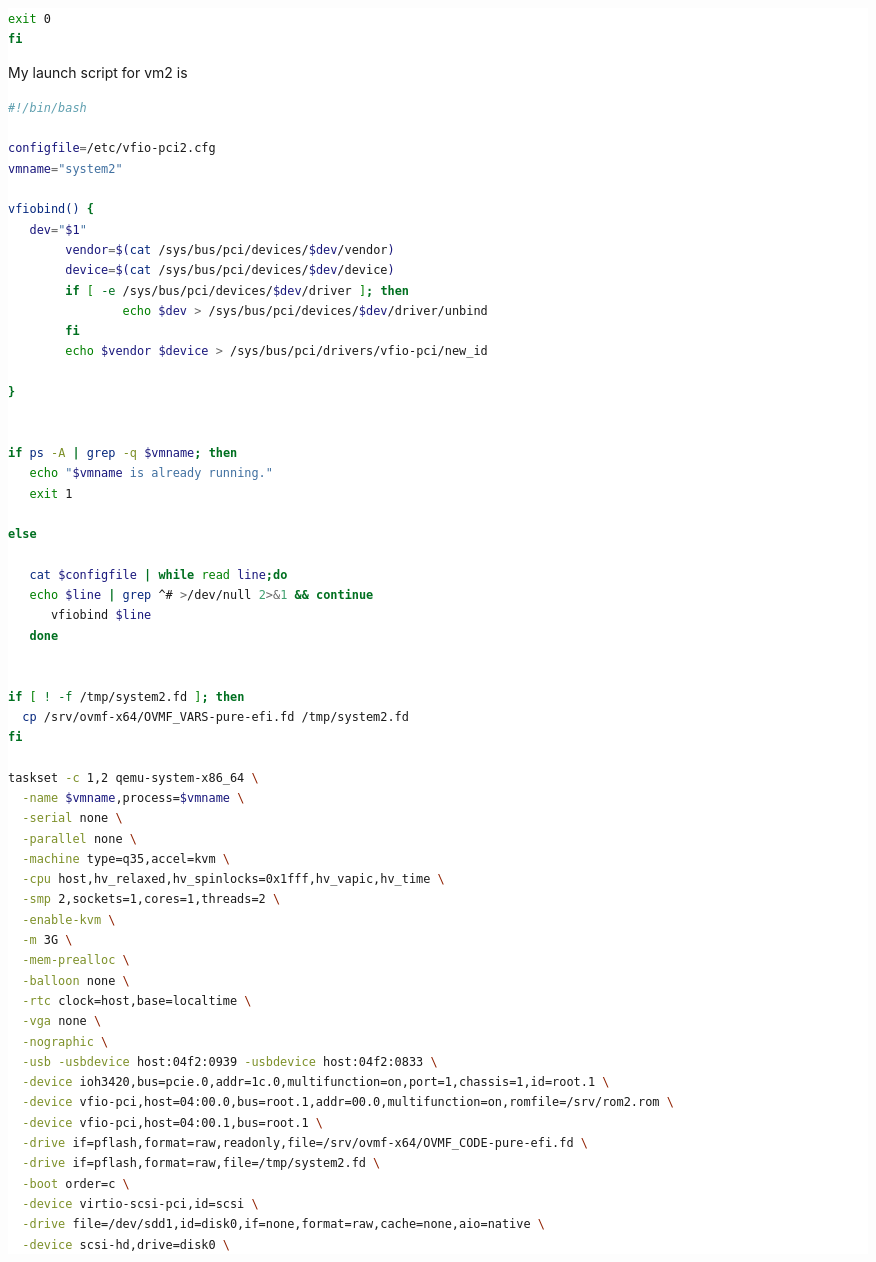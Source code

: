 ```bash
exit 0
fi
```

My launch script for vm2 is

```bash
#!/bin/bash

configfile=/etc/vfio-pci2.cfg
vmname="system2"

vfiobind() {
   dev="$1"
        vendor=$(cat /sys/bus/pci/devices/$dev/vendor)
        device=$(cat /sys/bus/pci/devices/$dev/device)
        if [ -e /sys/bus/pci/devices/$dev/driver ]; then
                echo $dev > /sys/bus/pci/devices/$dev/driver/unbind
        fi
        echo $vendor $device > /sys/bus/pci/drivers/vfio-pci/new_id

}


if ps -A | grep -q $vmname; then
   echo "$vmname is already running."
   exit 1

else

   cat $configfile | while read line;do
   echo $line | grep ^# >/dev/null 2>&1 && continue
      vfiobind $line
   done


if [ ! -f /tmp/system2.fd ]; then
  cp /srv/ovmf-x64/OVMF_VARS-pure-efi.fd /tmp/system2.fd
fi

taskset -c 1,2 qemu-system-x86_64 \
  -name $vmname,process=$vmname \
  -serial none \
  -parallel none \
  -machine type=q35,accel=kvm \
  -cpu host,hv_relaxed,hv_spinlocks=0x1fff,hv_vapic,hv_time \
  -smp 2,sockets=1,cores=1,threads=2 \
  -enable-kvm \
  -m 3G \
  -mem-prealloc \
  -balloon none \
  -rtc clock=host,base=localtime \
  -vga none \
  -nographic \
  -usb -usbdevice host:04f2:0939 -usbdevice host:04f2:0833 \
  -device ioh3420,bus=pcie.0,addr=1c.0,multifunction=on,port=1,chassis=1,id=root.1 \
  -device vfio-pci,host=04:00.0,bus=root.1,addr=00.0,multifunction=on,romfile=/srv/rom2.rom \
  -device vfio-pci,host=04:00.1,bus=root.1 \
  -drive if=pflash,format=raw,readonly,file=/srv/ovmf-x64/OVMF_CODE-pure-efi.fd \
  -drive if=pflash,format=raw,file=/tmp/system2.fd \
  -boot order=c \
  -device virtio-scsi-pci,id=scsi \
  -drive file=/dev/sdd1,id=disk0,if=none,format=raw,cache=none,aio=native \
  -device scsi-hd,drive=disk0 \
```